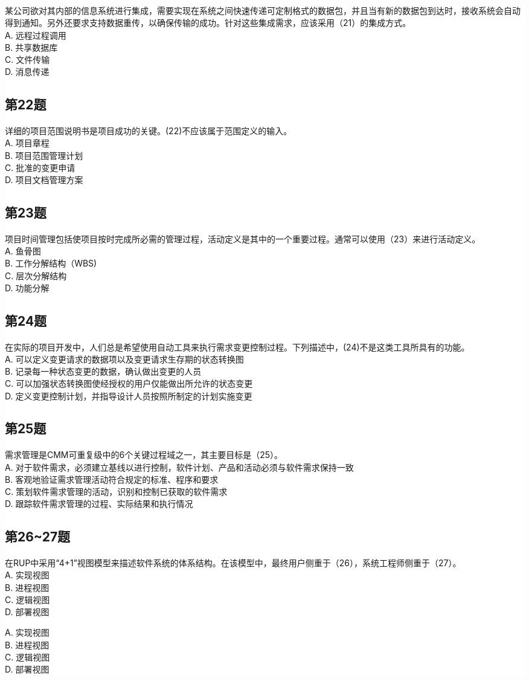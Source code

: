 某公司欲对其内部的信息系统进行集成，需要实现在系统之间快速传递可定制格式的数据包，并且当有新的数据包到达时，接收系统会自动得到通知。另外还要求支持数据重传，以确保传输的成功。针对这些集成需求，应该采用（21）的集成方式。  
A. 远程过程调用  
B. 共享数据库  
C. 文件传输  
D. 消息传递  


## 第22题 ##

详细的项目范围说明书是项目成功的关键。(22)不应该属于范围定义的输入。  
A. 项目章程  
B. 项目范围管理计划  
C. 批准的变更申请  
D. 项目文档管理方案  


## 第23题 ##

项目时间管理包括使项目按时完成所必需的管理过程，活动定义是其中的一个重要过程。通常可以使用（23）来进行活动定义。  
A. 鱼骨图  
B. 工作分解结构（WBS)  
C. 层次分解结构  
D. 功能分解  


## 第24题 ##

在实际的项目开发中，人们总是希望使用自动工具来执行需求变更控制过程。下列描述中，(24)不是这类工具所具有的功能。  
A. 可以定义变更请求的数据项以及变更请求生存期的状态转换图  
B. 记录每一种状态变更的数据，确认做出变更的人员  
C. 可以加强状态转换图使经授权的用户仅能做出所允许的状态变更  
D. 定义变更控制计划，并指导设计人员按照所制定的计划实施变更  


## 第25题 ##

需求管理是CMM可重复级中的6个关键过程域之一，其主要目标是（25）。  
A. 对于软件需求，必须建立基线以进行控制，软件计划、产品和活动必须与软件需求保持一致  
B. 客观地验证需求管理活动符合规定的标准、程序和要求  
C. 策划软件需求管理的活动，识别和控制已获取的软件需求  
D. 跟踪软件需求管理的过程、实际结果和执行情况  


## 第26~27题 ##

在RUP中采用“4+1”视图模型来描述软件系统的体系结构。在该模型中，最终用户侧重于（26），系统工程师侧重于（27）。  
A. 实现视图  
B. 进程视图  
C. 逻辑视图  
D. 部署视图  
  
A. 实现视图  
B. 进程视图  
C. 逻辑视图  
D. 部署视图  
